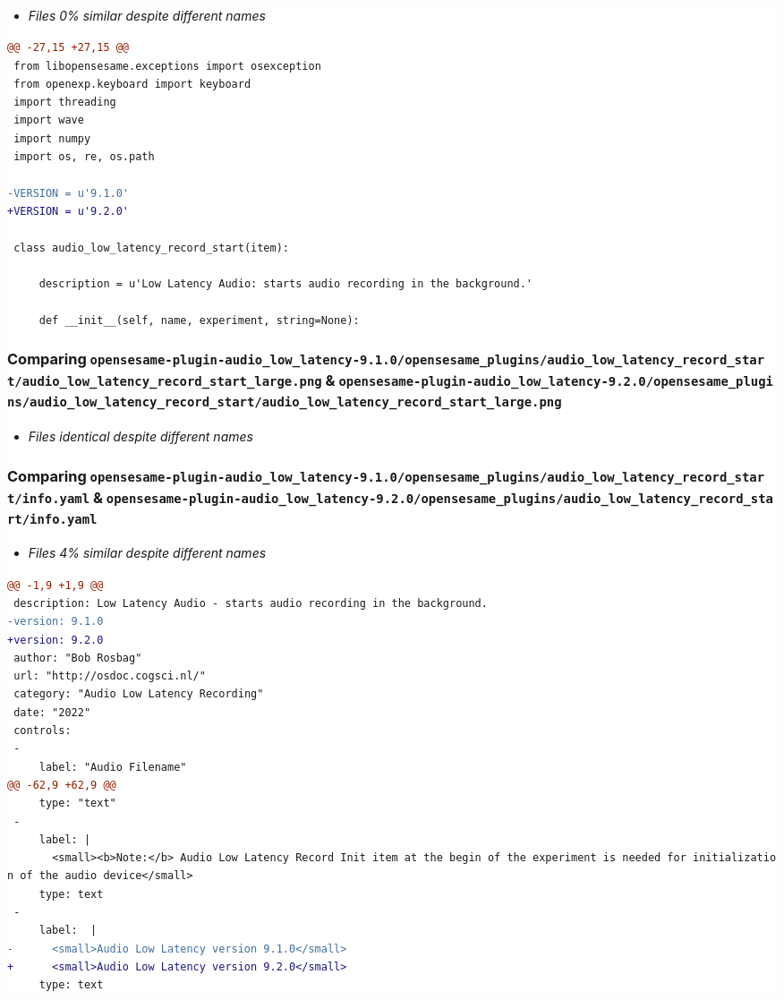  * *Files 0% similar despite different names*

```diff
@@ -27,15 +27,15 @@
 from libopensesame.exceptions import osexception
 from openexp.keyboard import keyboard
 import threading
 import wave
 import numpy
 import os, re, os.path
 
-VERSION = u'9.1.0'
+VERSION = u'9.2.0'
 
 class audio_low_latency_record_start(item):
 
     description = u'Low Latency Audio: starts audio recording in the background.'
 
     def __init__(self, name, experiment, string=None):
```

### Comparing `opensesame-plugin-audio_low_latency-9.1.0/opensesame_plugins/audio_low_latency_record_start/audio_low_latency_record_start_large.png` & `opensesame-plugin-audio_low_latency-9.2.0/opensesame_plugins/audio_low_latency_record_start/audio_low_latency_record_start_large.png`

 * *Files identical despite different names*

### Comparing `opensesame-plugin-audio_low_latency-9.1.0/opensesame_plugins/audio_low_latency_record_start/info.yaml` & `opensesame-plugin-audio_low_latency-9.2.0/opensesame_plugins/audio_low_latency_record_start/info.yaml`

 * *Files 4% similar despite different names*

```diff
@@ -1,9 +1,9 @@
 description: Low Latency Audio - starts audio recording in the background.
-version: 9.1.0
+version: 9.2.0
 author: "Bob Rosbag"
 url: "http://osdoc.cogsci.nl/"
 category: "Audio Low Latency Recording"
 date: "2022"
 controls:
 -
     label: "Audio Filename"
@@ -62,9 +62,9 @@
     type: "text"
 -
     label: |
       <small><b>Note:</b> Audio Low Latency Record Init item at the begin of the experiment is needed for initialization of the audio device</small>
     type: text
 -
     label:  |
-      <small>Audio Low Latency version 9.1.0</small>
+      <small>Audio Low Latency version 9.2.0</small>
     type: text
```
